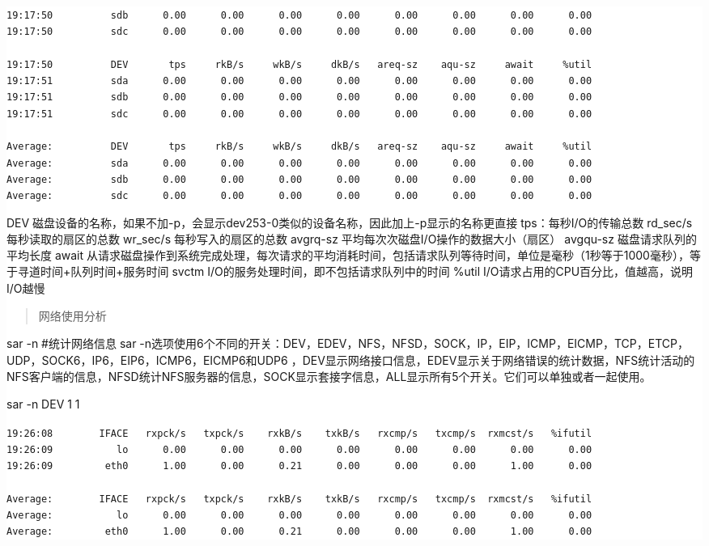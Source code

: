 ```
19:17:50          sdb      0.00      0.00      0.00      0.00      0.00      0.00      0.00      0.00
19:17:50          sdc      0.00      0.00      0.00      0.00      0.00      0.00      0.00      0.00

19:17:50          DEV       tps     rkB/s     wkB/s     dkB/s   areq-sz    aqu-sz     await     %util
19:17:51          sda      0.00      0.00      0.00      0.00      0.00      0.00      0.00      0.00
19:17:51          sdb      0.00      0.00      0.00      0.00      0.00      0.00      0.00      0.00
19:17:51          sdc      0.00      0.00      0.00      0.00      0.00      0.00      0.00      0.00

Average:          DEV       tps     rkB/s     wkB/s     dkB/s   areq-sz    aqu-sz     await     %util
Average:          sda      0.00      0.00      0.00      0.00      0.00      0.00      0.00      0.00
Average:          sdb      0.00      0.00      0.00      0.00      0.00      0.00      0.00      0.00
Average:          sdc      0.00      0.00      0.00      0.00      0.00      0.00      0.00      0.00
```

DEV 磁盘设备的名称，如果不加-p，会显示dev253-0类似的设备名称，因此加上-p显示的名称更直接
tps：每秒I/O的传输总数
rd_sec/s 每秒读取的扇区的总数
wr_sec/s 每秒写入的扇区的总数
avgrq-sz 平均每次次磁盘I/O操作的数据大小（扇区）
avgqu-sz 磁盘请求队列的平均长度
await 从请求磁盘操作到系统完成处理，每次请求的平均消耗时间，包括请求队列等待时间，单位是毫秒（1秒等于1000毫秒），等于寻道时间+队列时间+服务时间
svctm I/O的服务处理时间，即不包括请求队列中的时间
%util I/O请求占用的CPU百分比，值越高，说明I/O越慢



> 网络使用分析

sar -n #统计网络信息
sar -n选项使用6个不同的开关：DEV，EDEV，NFS，NFSD，SOCK，IP，EIP，ICMP，EICMP，TCP，ETCP，UDP，SOCK6，IP6，EIP6，ICMP6，EICMP6和UDP6 ，DEV显示网络接口信息，EDEV显示关于网络错误的统计数据，NFS统计活动的NFS客户端的信息，NFSD统计NFS服务器的信息，SOCK显示套接字信息，ALL显示所有5个开关。它们可以单独或者一起使用。



 sar -n DEV 1 1

```
19:26:08        IFACE   rxpck/s   txpck/s    rxkB/s    txkB/s   rxcmp/s   txcmp/s  rxmcst/s   %ifutil
19:26:09           lo      0.00      0.00      0.00      0.00      0.00      0.00      0.00      0.00
19:26:09         eth0      1.00      0.00      0.21      0.00      0.00      0.00      1.00      0.00

Average:        IFACE   rxpck/s   txpck/s    rxkB/s    txkB/s   rxcmp/s   txcmp/s  rxmcst/s   %ifutil
Average:           lo      0.00      0.00      0.00      0.00      0.00      0.00      0.00      0.00
Average:         eth0      1.00      0.00      0.21      0.00      0.00      0.00      1.00      0.00
```
